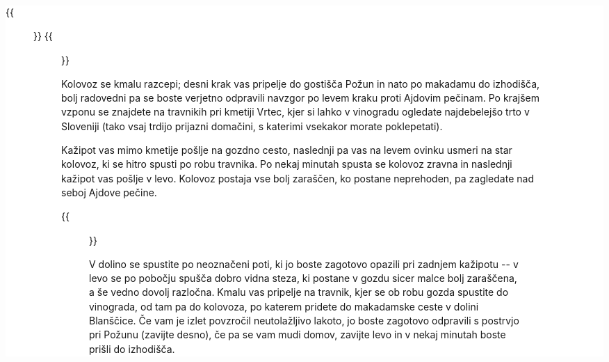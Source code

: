 {{<figure src="M_9_2930.JPG">}} {{<figure src="M_9_2928.JPG" caption="Kmetija Vrtec z znamenito trto">}}

Kolovoz se kmalu razcepi; desni krak vas pripelje do gostišča Požun in nato po makadamu do izhodišča, bolj radovedni pa se boste verjetno odpravili navzgor po levem kraku proti Ajdovim pečinam. Po krajšem vzponu se znajdete na travnikih pri kmetiji Vrtec, kjer si lahko v vinogradu ogledate najdebelejšo trto v Sloveniji (tako vsaj trdijo prijazni domačini, s katerimi vsekakor morate poklepetati).

Kažipot vas mimo kmetije pošlje na gozdno cesto, naslednji pa vas na levem ovinku usmeri na star kolovoz, ki se hitro spusti po robu travnika. Po nekaj minutah spusta se kolovoz zravna in naslednji kažipot vas pošlje v levo. Kolovoz postaja vse bolj zaraščen, ko postane neprehoden, pa zagledate nad seboj Ajdove pečine.

{{<figure src="M_9_2931.JPG" caption="Ajdove pečine">}}

V dolino se spustite po neoznačeni poti, ki jo boste zagotovo opazili pri zadnjem kažipotu -- v levo se po pobočju spušča dobro vidna steza, ki postane v gozdu sicer malce bolj zaraščena, a še vedno dovolj razločna. Kmalu vas pripelje na travnik, kjer se ob robu gozda spustite do vinograda, od tam pa do kolovoza, po katerem pridete do makadamske ceste v dolini Blanščice. Če vam je izlet povzročil neutolažljivo lakoto, jo boste zagotovo odpravili s postrvjo pri Požunu (zavijte desno), če pa se vam mudi domov, zavijte levo in v nekaj minutah boste prišli do izhodišča.
